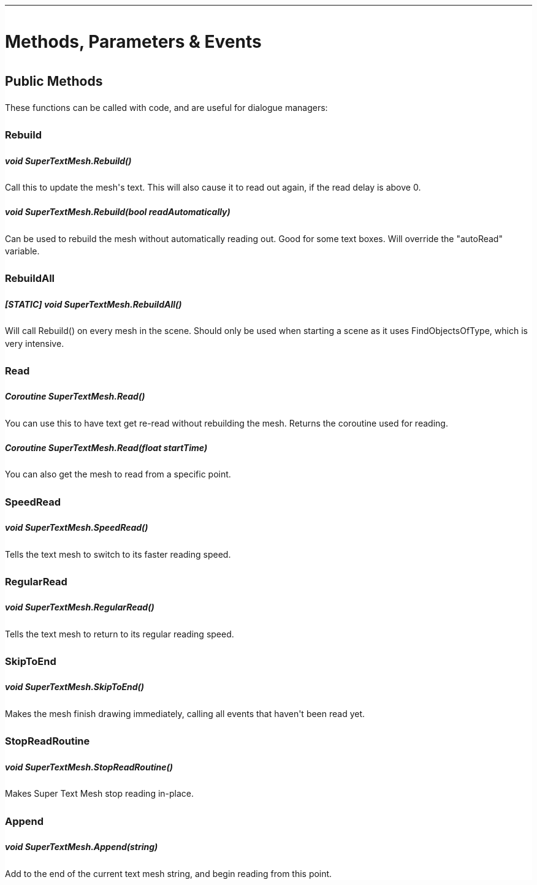 ***

# Methods, Parameters & Events

## Public Methods

These functions can be called with code, and are useful for dialogue managers:

### Rebuild
##### void SuperTextMesh.Rebuild()
Call this to update the mesh's text. This will also cause it to read out again, if the read delay is above 0.
##### void SuperTextMesh.Rebuild(bool readAutomatically)
Can be used to rebuild the mesh without automatically reading out. Good for some text boxes. Will override the "autoRead" variable.

### RebuildAll
##### [STATIC] void SuperTextMesh.RebuildAll()
Will call Rebuild() on every mesh in the scene. Should only be used when starting a scene as it uses FindObjectsOfType, which is very intensive.

### Read
##### Coroutine SuperTextMesh.Read()
You can use this to have text get re-read without rebuilding the mesh. Returns the coroutine used for reading.
##### Coroutine SuperTextMesh.Read(float startTime)
You can also get the mesh to read from a specific point.

### SpeedRead
##### void SuperTextMesh.SpeedRead()
Tells the text mesh to switch to its faster reading speed.

### RegularRead
##### void SuperTextMesh.RegularRead()
Tells the text mesh to return to its regular reading speed.

### SkipToEnd
##### void SuperTextMesh.SkipToEnd()
Makes the mesh finish drawing immediately, calling all events that haven't been read yet.

### StopReadRoutine
##### void SuperTextMesh.StopReadRoutine()
Makes Super Text Mesh stop reading in-place.

### Append
##### void SuperTextMesh.Append(string)
Add to the end of the current text mesh string, and begin reading from this point.
